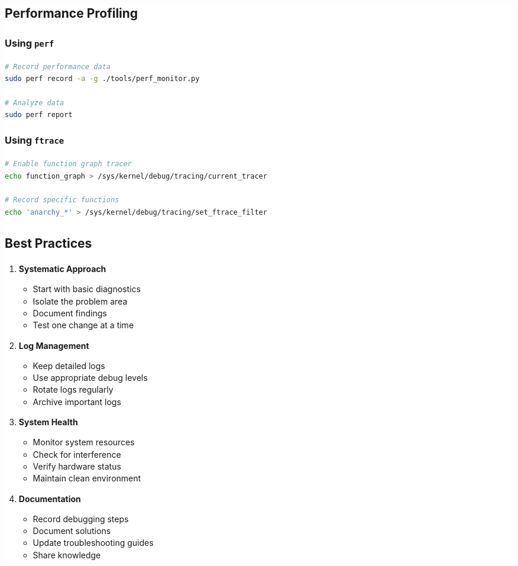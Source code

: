## Performance Profiling

### Using `perf`
```bash
# Record performance data
sudo perf record -a -g ./tools/perf_monitor.py

# Analyze data
sudo perf report
```

### Using `ftrace`
```bash
# Enable function graph tracer
echo function_graph > /sys/kernel/debug/tracing/current_tracer

# Record specific functions
echo 'anarchy_*' > /sys/kernel/debug/tracing/set_ftrace_filter
```

## Best Practices

1. **Systematic Approach**
   - Start with basic diagnostics
   - Isolate the problem area
   - Document findings
   - Test one change at a time

2. **Log Management**
   - Keep detailed logs
   - Use appropriate debug levels
   - Rotate logs regularly
   - Archive important logs

3. **System Health**
   - Monitor system resources
   - Check for interference
   - Verify hardware status
   - Maintain clean environment

4. **Documentation**
   - Record debugging steps
   - Document solutions
   - Update troubleshooting guides
   - Share knowledge 